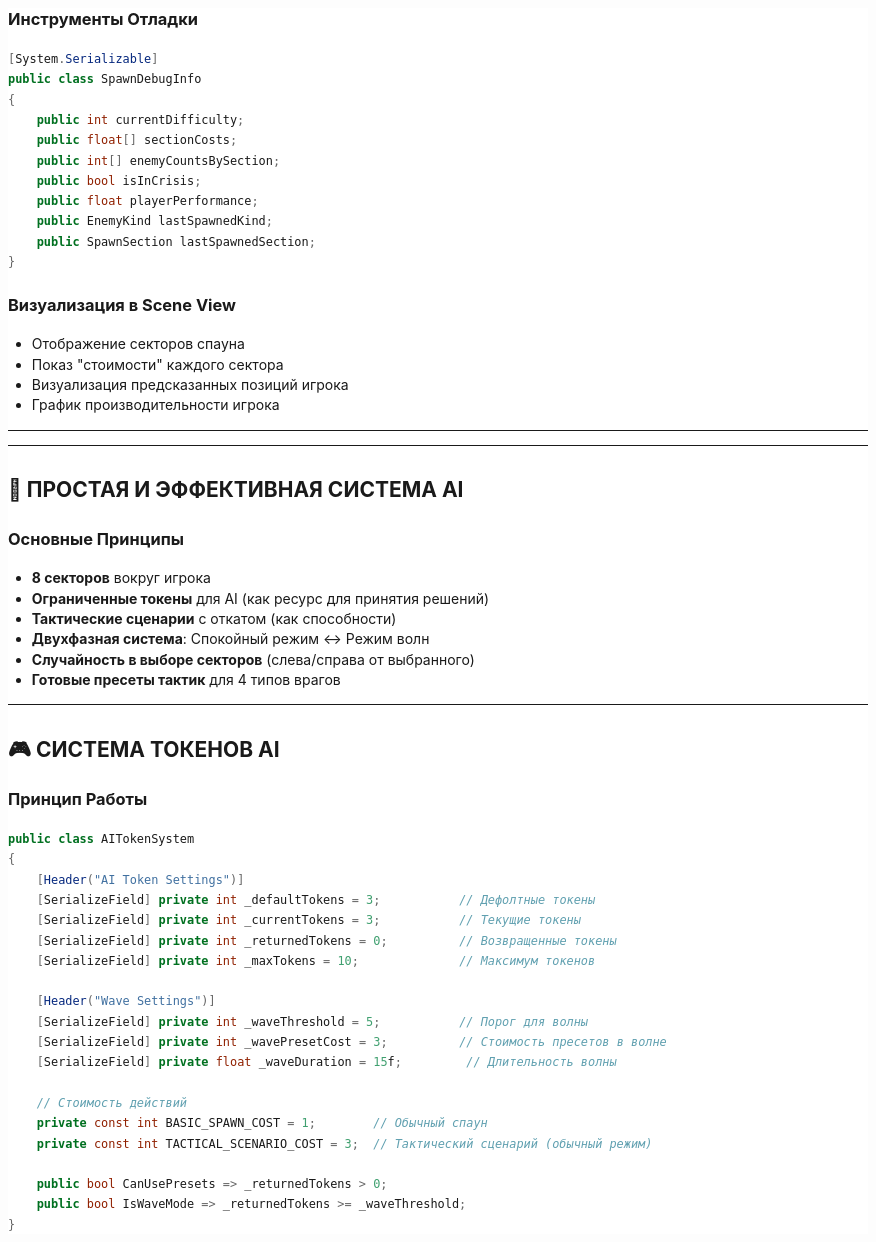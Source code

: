 ### **Инструменты Отладки**
```csharp
[System.Serializable]
public class SpawnDebugInfo
{
    public int currentDifficulty;
    public float[] sectionCosts;
    public int[] enemyCountsBySection;
    public bool isInCrisis;
    public float playerPerformance;
    public EnemyKind lastSpawnedKind;
    public SpawnSection lastSpawnedSection;
}
```

### **Визуализация в Scene View**
- Отображение секторов спауна
- Показ "стоимости" каждого сектора
- Визуализация предсказанных позиций игрока
- График производительности игрока

---

---

## 🎯 ПРОСТАЯ И ЭФФЕКТИВНАЯ СИСТЕМА AI

### **Основные Принципы**
- **8 секторов** вокруг игрока
- **Ограниченные токены** для AI (как ресурс для принятия решений)
- **Тактические сценарии** с откатом (как способности)
- **Двухфазная система**: Спокойный режим ↔ Режим волн
- **Случайность в выборе секторов** (слева/справа от выбранного)
- **Готовые пресеты тактик** для 4 типов врагов

---

## 🎮 СИСТЕМА ТОКЕНОВ AI

### **Принцип Работы**
```csharp
public class AITokenSystem
{
    [Header("AI Token Settings")]
    [SerializeField] private int _defaultTokens = 3;           // Дефолтные токены
    [SerializeField] private int _currentTokens = 3;           // Текущие токены
    [SerializeField] private int _returnedTokens = 0;          // Возвращенные токены
    [SerializeField] private int _maxTokens = 10;              // Максимум токенов
    
    [Header("Wave Settings")]
    [SerializeField] private int _waveThreshold = 5;           // Порог для волны
    [SerializeField] private int _wavePresetCost = 3;          // Стоимость пресетов в волне
    [SerializeField] private float _waveDuration = 15f;         // Длительность волны
    
    // Стоимость действий
    private const int BASIC_SPAWN_COST = 1;        // Обычный спаун
    private const int TACTICAL_SCENARIO_COST = 3;  // Тактический сценарий (обычный режим)
    
    public bool CanUsePresets => _returnedTokens > 0;
    public bool IsWaveMode => _returnedTokens >= _waveThreshold;
}
```
